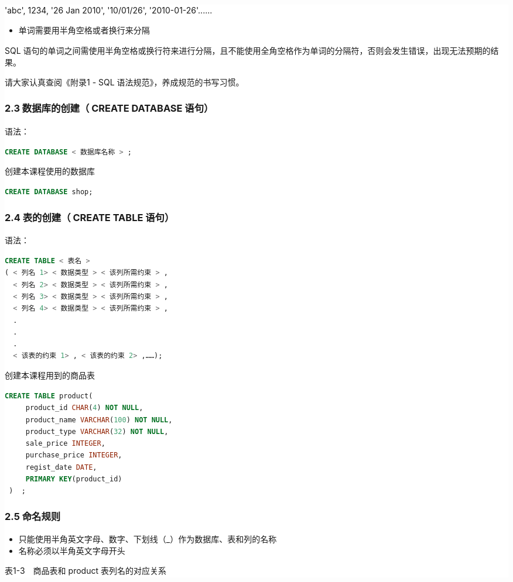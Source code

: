 'abc', 1234, '26 Jan 2010', '10/01/26', '2010-01-26'......

- 单词需要用半角空格或者换行来分隔

SQL 语句的单词之间需使用半角空格或换行符来进行分隔，且不能使用全角空格作为单词的分隔符，否则会发生错误，出现无法预期的结果。

请大家认真查阅《附录1 - SQL 语法规范》，养成规范的书写习惯。

### 2.3 数据库的创建（ CREATE DATABASE 语句）

语法：

```sql
CREATE DATABASE < 数据库名称 > ;
```

创建本课程使用的数据库

```sql
CREATE DATABASE shop;
```

### 2.4 表的创建（ CREATE TABLE 语句）

语法：

```sql
CREATE TABLE < 表名 >
( < 列名 1> < 数据类型 > < 该列所需约束 > ,
  < 列名 2> < 数据类型 > < 该列所需约束 > ,
  < 列名 3> < 数据类型 > < 该列所需约束 > ,
  < 列名 4> < 数据类型 > < 该列所需约束 > ,
  .
  .
  .
  < 该表的约束 1> , < 该表的约束 2> ,……);
```

创建本课程用到的商品表

```sql
CREATE TABLE product(
     product_id CHAR(4) NOT NULL, 
     product_name VARCHAR(100) NOT NULL, 
     product_type VARCHAR(32) NOT NULL, 
     sale_price INTEGER, 
     purchase_price INTEGER, 
     regist_date DATE, 
     PRIMARY KEY(product_id)
 )  ;
```

### 2.5 命名规则

- 只能使用半角英文字母、数字、下划线（_）作为数据库、表和列的名称
- 名称必须以半角英文字母开头

表1-3　商品表和 product 表列名的对应关系
